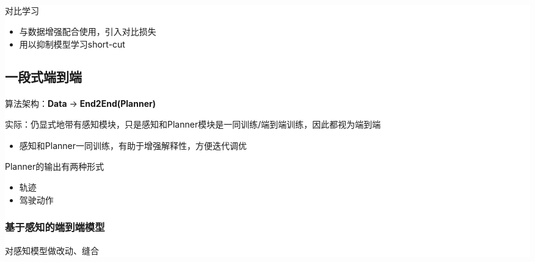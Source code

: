 对比学习
* 与数据增强配合使用，引入对比损失
* 用以抑制模型学习short-cut

## 一段式端到端
算法架构：**Data** -> **End2End(Planner)**

实际：仍显式地带有感知模块，只是感知和Planner模块是一同训练/端到端训练，因此都视为端到端
* 感知和Planner一同训练，有助于增强解释性，方便迭代调优

Planner的输出有两种形式
* 轨迹
* 驾驶动作

### 基于感知的端到端模型
对感知模型做改动、缝合